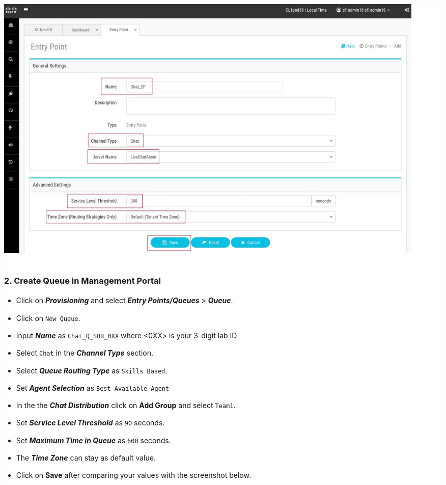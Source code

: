 <img align="middle" src="images/Lab3_6.jpg" width="800" />
<br/>
<br/>

### 2. Create Queue in Management Portal

- Click on **_Provisioning_** and select **_Entry Points/Queues_** > **_Queue_**.

- Click on `New Queue`.

- Input **_Name_** as `Chat_Q_SBR_0XX` where <0XX> is your 3-digit lab ID

- Select `Chat` in the **_Channel Type_** section.

- Select **_Queue Routing Type_** as `Skills Based`.

- Set **_Agent Selection_** as `Best Available Agent`

- In the the **_Chat Distribution_** click on **Add Group** and select `Team1`.

- Set **_Service Level Threshold_** as `90` seconds.

- Set **_Maximum Time in Queue_** as `600` seconds.

- The **_Time Zone_** can stay as default value.

- Click on **Save** after comparing your values with the screenshot below.
